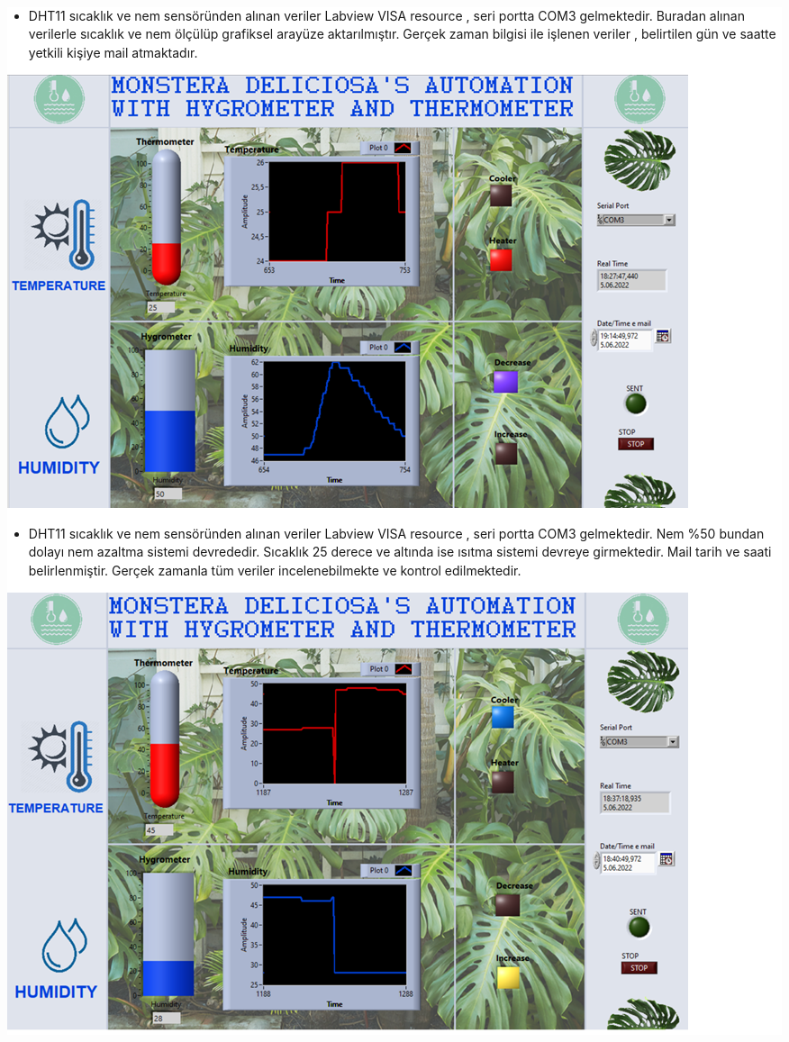 -   DHT11 sıcaklık ve nem sensöründen alınan veriler Labview VISA resource , seri portta COM3 gelmektedir. Buradan alınan verilerle sıcaklık ve nem ölçülüp grafiksel arayüze aktarılmıştır. Gerçek zaman bilgisi ile işlenen veriler , belirtilen gün ve saatte yetkili kişiye mail atmaktadır.

[![Isıtma ve nem azaltma sistemi devrede](https://github.com/erogluhilal/monstera_deliciosa_hygrometre-termometer/blob/main/images/monstera_deliciosa_figure6.png?raw=true)](https://github.com/erogluhilal/monstera_deliciosa_hygrometre-termometer/blob/main/images/monstera_deliciosa_figure6.png?raw=true)

-   DHT11 sıcaklık ve nem sensöründen alınan veriler Labview VISA resource , seri portta COM3 gelmektedir. Nem %50 bundan dolayı nem azaltma sistemi devrededir. Sıcaklık 25 derece ve altında ise ısıtma sistemi devreye girmektedir. Mail tarih ve saati belirlenmiştir. Gerçek zamanla tüm veriler incelenebilmekte ve kontrol edilmektedir.

[![Ortam nemlendirici ve soğutma sistemi devrede](https://github.com/erogluhilal/monstera_deliciosa_hygrometre-termometer/blob/main/images/monstera_deliciosa_figure8.png?raw=true)](https://github.com/erogluhilal/monstera_deliciosa_hygrometre-termometer/blob/main/images/monstera_deliciosa_figure8.png?raw=true)
